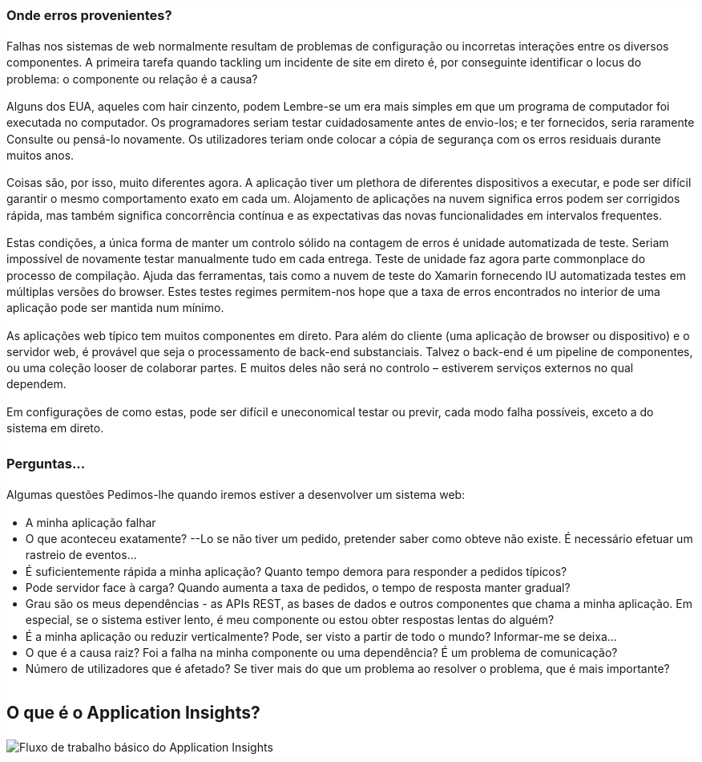 ### <a name="where-do-bugs-come-from"></a>Onde erros provenientes?
Falhas nos sistemas de web normalmente resultam de problemas de configuração ou incorretas interações entre os diversos componentes. A primeira tarefa quando tackling um incidente de site em direto é, por conseguinte identificar o locus do problema: o componente ou relação é a causa?

Alguns dos EUA, aqueles com hair cinzento, podem Lembre-se um era mais simples em que um programa de computador foi executada no computador. Os programadores seriam testar cuidadosamente antes de envio-los; e ter fornecidos, seria raramente Consulte ou pensá-lo novamente. Os utilizadores teriam onde colocar a cópia de segurança com os erros residuais durante muitos anos. 

Coisas são, por isso, muito diferentes agora. A aplicação tiver um plethora de diferentes dispositivos a executar, e pode ser difícil garantir o mesmo comportamento exato em cada um. Alojamento de aplicações na nuvem significa erros podem ser corrigidos rápida, mas também significa concorrência contínua e as expectativas das novas funcionalidades em intervalos frequentes. 

Estas condições, a única forma de manter um controlo sólido na contagem de erros é unidade automatizada de teste. Seriam impossível de novamente testar manualmente tudo em cada entrega. Teste de unidade faz agora parte commonplace do processo de compilação. Ajuda das ferramentas, tais como a nuvem de teste do Xamarin fornecendo IU automatizada testes em múltiplas versões do browser. Estes testes regimes permitem-nos hope que a taxa de erros encontrados no interior de uma aplicação pode ser mantida num mínimo.

As aplicações web típico tem muitos componentes em direto. Para além do cliente (uma aplicação de browser ou dispositivo) e o servidor web, é provável que seja o processamento de back-end substanciais. Talvez o back-end é um pipeline de componentes, ou uma coleção looser de colaborar partes. E muitos deles não será no controlo – estiverem serviços externos no qual dependem.

Em configurações de como estas, pode ser difícil e uneconomical testar ou previr, cada modo falha possíveis, exceto a do sistema em direto. 

### <a name="questions-"></a>Perguntas...
Algumas questões Pedimos-lhe quando iremos estiver a desenvolver um sistema web:

* A minha aplicação falhar 
* O que aconteceu exatamente? --Lo se não tiver um pedido, pretender saber como obteve não existe. É necessário efetuar um rastreio de eventos...
* É suficientemente rápida a minha aplicação? Quanto tempo demora para responder a pedidos típicos?
* Pode servidor face à carga? Quando aumenta a taxa de pedidos, o tempo de resposta manter gradual?
* Grau são os meus dependências - as APIs REST, as bases de dados e outros componentes que chama a minha aplicação. Em especial, se o sistema estiver lento, é meu componente ou estou obter respostas lentas do alguém?
* É a minha aplicação ou reduzir verticalmente? Pode, ser visto a partir de todo o mundo? Informar-me se deixa...
* O que é a causa raiz? Foi a falha na minha componente ou uma dependência? É um problema de comunicação?
* Número de utilizadores que é afetado? Se tiver mais do que um problema ao resolver o problema, que é mais importante?

## <a name="what-is-application-insights"></a>O que é o Application Insights?
![Fluxo de trabalho básico do Application Insights](./media/app-insights-devops/020.png)
